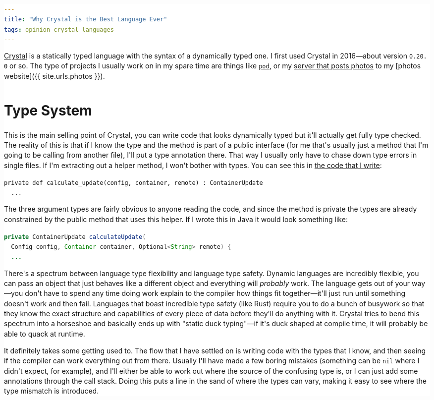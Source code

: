 ```yaml
---
title: "Why Crystal is the Best Language Ever"
tags: opinion crystal languages
---
```


[Crystal][crystal] is a statically typed language with the syntax of a dynamically typed one. I first used Crystal in 2016—about version `0.20.0` or so. The type of projects I usually work on in my spare time are things like [`pod`][pod], or my [server that posts photos][pixelfed-piper] to my [photos website]({{ site.urls.photos }}).

[pixelfed-piper]: /2023/05/22/complicated-solutions-to-photo-publishing/
[pod]: https://github.com/willhbr/pod
[crystal]: https://crystal-lang.org

# Type System

This is the main selling point of Crystal, you can write code that looks dynamically typed but it'll actually get fully type checked. The reality of this is that if I know the type and the method is part of a public interface (for me that's usually just a method that I'm going to be calling from another file), I'll put a type annotation there. That way I usually only have to chase down type errors in single files. If I'm extracting out a helper method, I won't bother with types. You can see this in [the code that I write][code-link]:

[code-link]: https://github.com/willhbr/pod/blob/baeff9f871eaff05c962178be3c80e53ff46a689/src/pod/updater.cr#L64

```crystal
private def calculate_update(config, container, remote) : ContainerUpdate
  ...
```

The three argument types are fairly obvious to anyone reading the code, and since the method is private the types are already constrained by the public method that uses this helper. If I wrote this in Java it would look something like:

```java
private ContainerUpdate calculateUpdate(
  Config config, Container container, Optional<String> remote) {
  ...
```

There's a spectrum between language type flexibility and language type safety. Dynamic languages are incredibly flexible, you can pass an object that just behaves like a different object and everything will _probably_ work. The language gets out of your way—you don't have to spend any time doing work explain to the compiler how things fit together—it'll just run until something doesn't work and then fail. Languages that boast incredible type safety (like Rust) require you to do a bunch of busywork so that they know the exact structure and capabilities of every piece of data before they'll do anything with it. Crystal tries to bend this spectrum into a horseshoe and basically ends up with "static duck typing"—if it's duck shaped at compile time, it will probably be able to quack at runtime.

It definitely takes some getting used to. The flow that I have settled on is writing code with the types that I know, and then seeing if the compiler can work everything out from there. Usually I'll have made a few boring mistakes (something can be `nil` where I didn't expect, for example), and I'll either be able to work out where the source of the confusing type is, or I can just add some annotations through the call stack. Doing this puts a line in the sand of where the types can vary, making it easy to see where the type mismatch is introduced.


[swift-file]: https://forums.swift.org/t/read-text-file-line-by-line/28852/7?page=3
[^crystal-new]: I'd only dabbled in Crystal for less than a year at this point, and was yet to realise that it was the best language ever.
[^java-time]: After researching for hours which library was the correct one to use.
[swift-macros]: https://docs.swift.org/swift-book/documentation/the-swift-programming-language/macros/
[^language-downsides]: Really slow edit/build/run cycle, process-oriented model gets in the way for simple projects, I just don't think I'm a monad type of guy, experience developing outside of an IDE is bad, lacking basic language features.